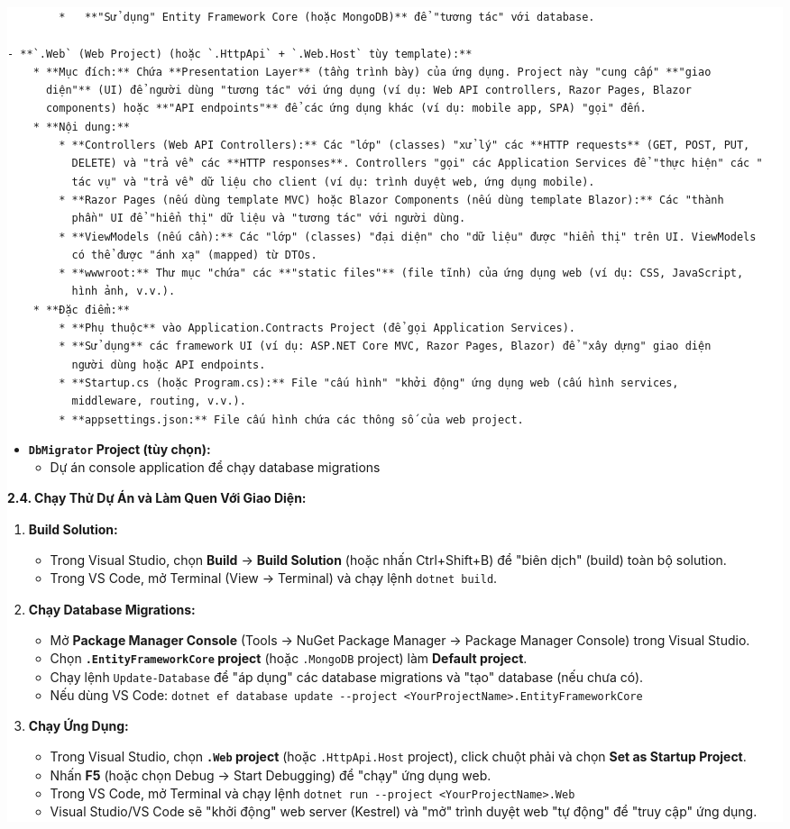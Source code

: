             *   **"Sử dụng" Entity Framework Core (hoặc MongoDB)** để "tương tác" với database.

    - **`.Web` (Web Project) (hoặc `.HttpApi` + `.Web.Host` tùy template):**
        * **Mục đích:** Chứa **Presentation Layer** (tầng trình bày) của ứng dụng. Project này "cung cấp" **"giao
          diện"** (UI) để người dùng "tương tác" với ứng dụng (ví dụ: Web API controllers, Razor Pages, Blazor
          components) hoặc **"API endpoints"** để các ứng dụng khác (ví dụ: mobile app, SPA) "gọi" đến.
        * **Nội dung:**
            * **Controllers (Web API Controllers):** Các "lớp" (classes) "xử lý" các **HTTP requests** (GET, POST, PUT,
              DELETE) và "trả về" các **HTTP responses**. Controllers "gọi" các Application Services để "thực hiện" các "
              tác vụ" và "trả về" dữ liệu cho client (ví dụ: trình duyệt web, ứng dụng mobile).
            * **Razor Pages (nếu dùng template MVC) hoặc Blazor Components (nếu dùng template Blazor):** Các "thành
              phần" UI để "hiển thị" dữ liệu và "tương tác" với người dùng.
            * **ViewModels (nếu cần):** Các "lớp" (classes) "đại diện" cho "dữ liệu" được "hiển thị" trên UI. ViewModels
              có thể được "ánh xạ" (mapped) từ DTOs.
            * **wwwroot:** Thư mục "chứa" các **"static files"** (file tĩnh) của ứng dụng web (ví dụ: CSS, JavaScript,
              hình ảnh, v.v.).
        * **Đặc điểm:**
            * **Phụ thuộc** vào Application.Contracts Project (để gọi Application Services).
            * **Sử dụng** các framework UI (ví dụ: ASP.NET Core MVC, Razor Pages, Blazor) để "xây dựng" giao diện
              người dùng hoặc API endpoints.
            * **Startup.cs (hoặc Program.cs):** File "cấu hình" "khởi động" ứng dụng web (cấu hình services,
              middleware, routing, v.v.).
            * **appsettings.json:** File cấu hình chứa các thông số của web project.

- **`DbMigrator` Project (tùy chọn):**
    * Dự án console application để chạy database migrations

**2.4. Chạy Thử Dự Án và Làm Quen Với Giao Diện:**

1.  **Build Solution:**
    *   Trong Visual Studio, chọn **Build** -> **Build Solution** (hoặc nhấn Ctrl+Shift+B) để "biên dịch" (build)
        toàn bộ solution.
    *   Trong VS Code, mở Terminal (View -> Terminal) và chạy lệnh `dotnet build`.

2.  **Chạy Database Migrations:**
    *   Mở **Package Manager Console** (Tools -> NuGet Package Manager -> Package Manager Console) trong Visual
        Studio.
    *   Chọn **`.EntityFrameworkCore` project** (hoặc `.MongoDB` project) làm **Default project**.
    *   Chạy lệnh `Update-Database` để "áp dụng" các database migrations và "tạo" database (nếu chưa có).
    *   Nếu dùng VS Code: `dotnet ef database update --project <YourProjectName>.EntityFrameworkCore`

3.  **Chạy Ứng Dụng:**
    *   Trong Visual Studio, chọn **`.Web` project** (hoặc `.HttpApi.Host` project), click chuột phải và chọn **Set as
        Startup Project**.
    *   Nhấn **F5** (hoặc chọn Debug -> Start Debugging) để "chạy" ứng dụng web.
    *   Trong VS Code, mở Terminal và chạy lệnh `dotnet run --project <YourProjectName>.Web`
    * Visual Studio/VS Code sẽ "khởi động" web server (Kestrel) và "mở" trình duyệt web "tự động" để "truy cập"
      ứng dụng.
